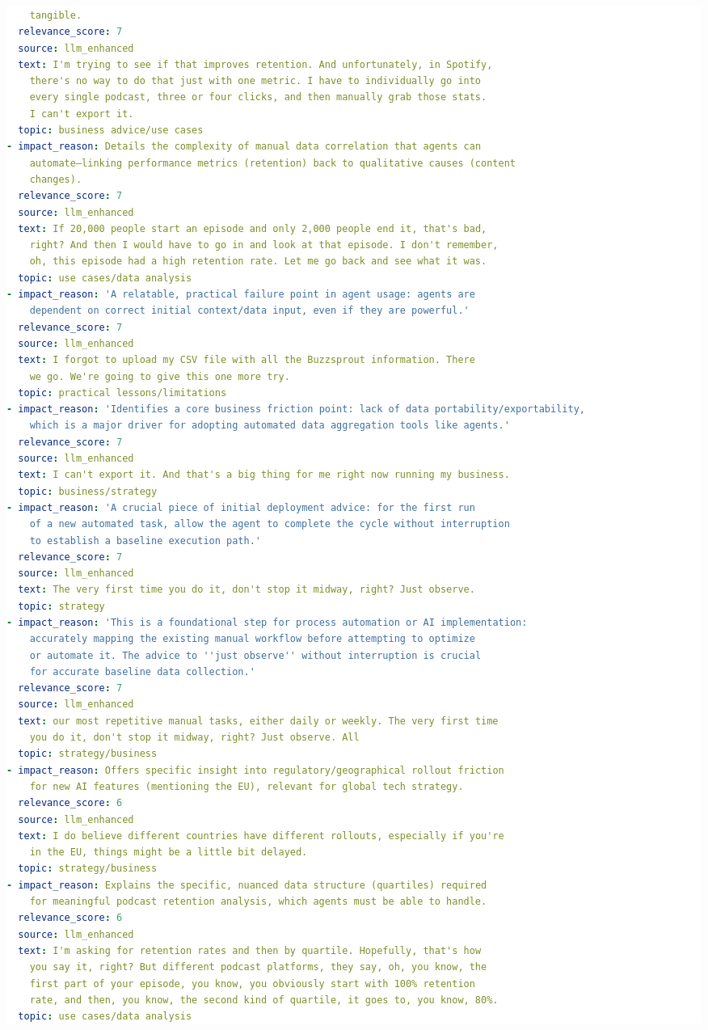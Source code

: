 ```yaml
    tangible.
  relevance_score: 7
  source: llm_enhanced
  text: I'm trying to see if that improves retention. And unfortunately, in Spotify,
    there's no way to do that just with one metric. I have to individually go into
    every single podcast, three or four clicks, and then manually grab those stats.
    I can't export it.
  topic: business advice/use cases
- impact_reason: Details the complexity of manual data correlation that agents can
    automate—linking performance metrics (retention) back to qualitative causes (content
    changes).
  relevance_score: 7
  source: llm_enhanced
  text: If 20,000 people start an episode and only 2,000 people end it, that's bad,
    right? And then I would have to go in and look at that episode. I don't remember,
    oh, this episode had a high retention rate. Let me go back and see what it was.
  topic: use cases/data analysis
- impact_reason: 'A relatable, practical failure point in agent usage: agents are
    dependent on correct initial context/data input, even if they are powerful.'
  relevance_score: 7
  source: llm_enhanced
  text: I forgot to upload my CSV file with all the Buzzsprout information. There
    we go. We're going to give this one more try.
  topic: practical lessons/limitations
- impact_reason: 'Identifies a core business friction point: lack of data portability/exportability,
    which is a major driver for adopting automated data aggregation tools like agents.'
  relevance_score: 7
  source: llm_enhanced
  text: I can't export it. And that's a big thing for me right now running my business.
  topic: business/strategy
- impact_reason: 'A crucial piece of initial deployment advice: for the first run
    of a new automated task, allow the agent to complete the cycle without interruption
    to establish a baseline execution path.'
  relevance_score: 7
  source: llm_enhanced
  text: The very first time you do it, don't stop it midway, right? Just observe.
  topic: strategy
- impact_reason: 'This is a foundational step for process automation or AI implementation:
    accurately mapping the existing manual workflow before attempting to optimize
    or automate it. The advice to ''just observe'' without interruption is crucial
    for accurate baseline data collection.'
  relevance_score: 7
  source: llm_enhanced
  text: our most repetitive manual tasks, either daily or weekly. The very first time
    you do it, don't stop it midway, right? Just observe. All
  topic: strategy/business
- impact_reason: Offers specific insight into regulatory/geographical rollout friction
    for new AI features (mentioning the EU), relevant for global tech strategy.
  relevance_score: 6
  source: llm_enhanced
  text: I do believe different countries have different rollouts, especially if you're
    in the EU, things might be a little bit delayed.
  topic: strategy/business
- impact_reason: Explains the specific, nuanced data structure (quartiles) required
    for meaningful podcast retention analysis, which agents must be able to handle.
  relevance_score: 6
  source: llm_enhanced
  text: I'm asking for retention rates and then by quartile. Hopefully, that's how
    you say it, right? But different podcast platforms, they say, oh, you know, the
    first part of your episode, you know, you obviously start with 100% retention
    rate, and then, you know, the second kind of quartile, it goes to, you know, 80%.
  topic: use cases/data analysis
```